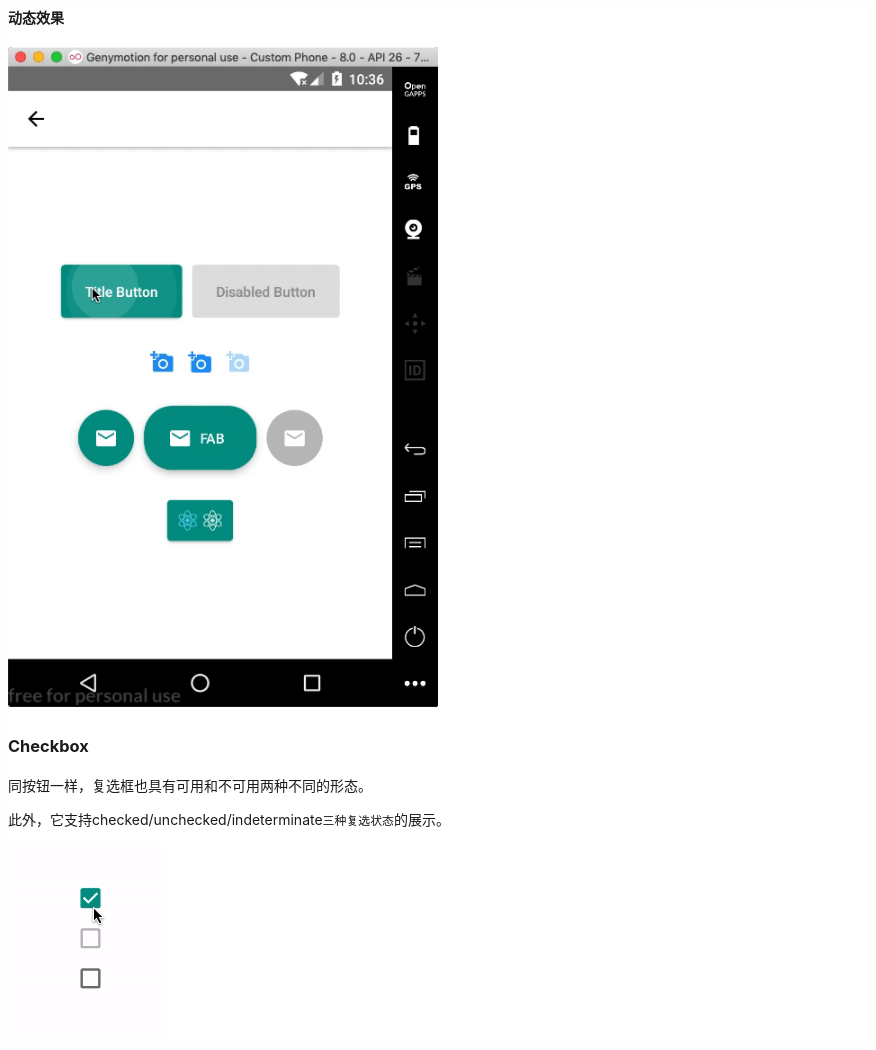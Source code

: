 #### 动态效果

<img src="documents/img/button/show.gif" width="50%" height="50%" />

### Checkbox

同按钮一样，复选框也具有可用和不可用两种不同的形态。

此外，它支持checked/unchecked/indeterminate`三种复选状态`的展示。

![Checkbox](documents/img/checkbox/show.gif)
